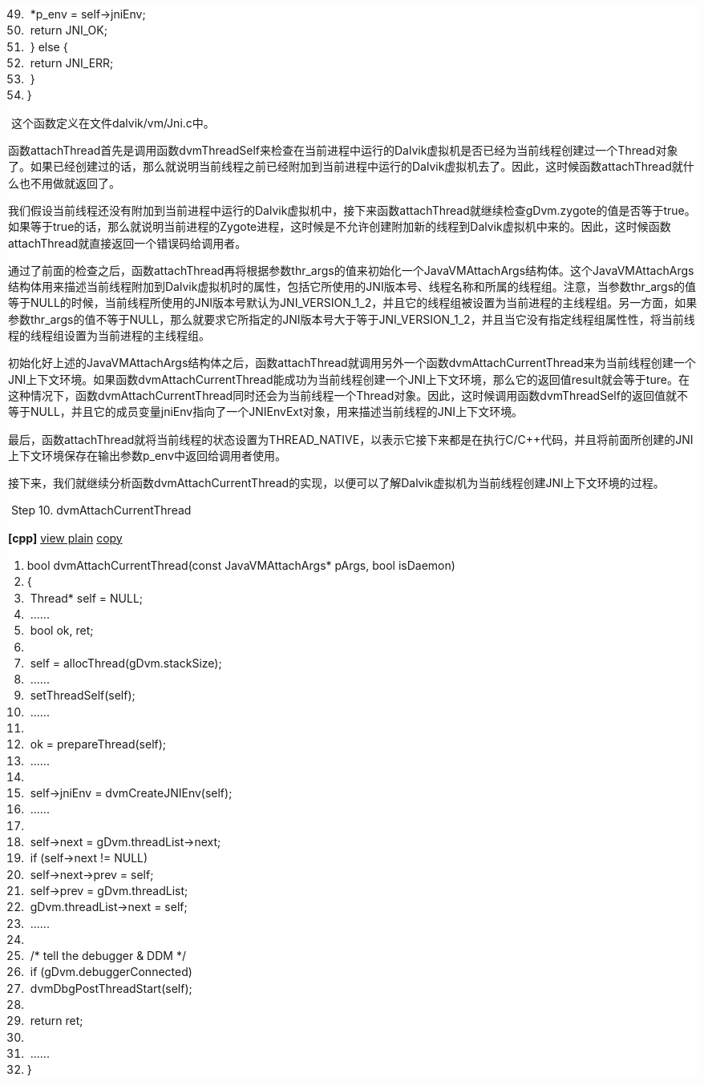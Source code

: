 49. ​        *p_env = self->jniEnv;  
50. ​        return JNI_OK;  
51. ​    } else {  
52. ​        return JNI_ERR;  
53. ​    }  
54. }  

​        这个函数定义在文件dalvik/vm/Jni.c中。

​        函数attachThread首先是调用函数dvmThreadSelf来检查在当前进程中运行的Dalvik虚拟机是否已经为当前线程创建过一个Thread对象了。如果已经创建过的话，那么就说明当前线程之前已经附加到当前进程中运行的Dalvik虚拟机去了。因此，这时候函数attachThread就什么也不用做就返回了。

​        我们假设当前线程还没有附加到当前进程中运行的Dalvik虚拟机中，接下来函数attachThread就继续检查gDvm.zygote的值是否等于true。如果等于true的话，那么就说明当前进程的Zygote进程，这时候是不允许创建附加新的线程到Dalvik虚拟机中来的。因此，这时候函数attachThread就直接返回一个错误码给调用者。

​        通过了前面的检查之后，函数attachThread再将根据参数thr_args的值来初始化一个JavaVMAttachArgs结构体。这个JavaVMAttachArgs结构体用来描述当前线程附加到Dalvik虚拟机时的属性，包括它所使用的JNI版本号、线程名称和所属的线程组。注意，当参数thr_args的值等于NULL的时候，当前线程所使用的JNI版本号默认为JNI_VERSION_1_2，并且它的线程组被设置为当前进程的主线程组。另一方面，如果参数thr_args的值不等于NULL，那么就要求它所指定的JNI版本号大于等于JNI_VERSION_1_2，并且当它没有指定线程组属性性，将当前线程的线程组设置为当前进程的主线程组。

​        初始化好上述的JavaVMAttachArgs结构体之后，函数attachThread就调用另外一个函数dvmAttachCurrentThread来为当前线程创建一个JNI上下文环境。如果函数dvmAttachCurrentThread能成功为当前线程创建一个JNI上下文环境，那么它的返回值result就会等于ture。在这种情况下，函数dvmAttachCurrentThread同时还会为当前线程一个Thread对象。因此，这时候调用函数dvmThreadSelf的返回值就不等于NULL，并且它的成员变量jniEnv指向了一个JNIEnvExt对象，用来描述当前线程的JNI上下文环境。

​        最后，函数attachThread就将当前线程的状态设置为THREAD_NATIVE，以表示它接下来都是在执行C/C++代码，并且将前面所创建的JNI上下文环境保存在输出参数p_env中返回给调用者使用。

​        接下来，我们就继续分析函数dvmAttachCurrentThread的实现，以便可以了解Dalvik虚拟机为当前线程创建JNI上下文环境的过程。

​        Step 10. dvmAttachCurrentThread

**[cpp]** [view plain](http://blog.csdn.net/luoshengyang/article/details/8923484#) [copy](http://blog.csdn.net/luoshengyang/article/details/8923484#)

1. bool dvmAttachCurrentThread(const JavaVMAttachArgs* pArgs, bool isDaemon)  
2. {  
3. ​    Thread* self = NULL;  
4. ​    ......  
5. ​    bool ok, ret;  
6.   
7. ​    self = allocThread(gDvm.stackSize);  
8. ​    ......  
9. ​    setThreadSelf(self);  
10. ​    ......  
11.   
12. ​    ok = prepareThread(self);  
13. ​    ......  
14. ​      
15. ​    self->jniEnv = dvmCreateJNIEnv(self);  
16. ​    ......  
17.   
18. ​    self->next = gDvm.threadList->next;  
19. ​    if (self->next != NULL)  
20. ​        self->next->prev = self;  
21. ​    self->prev = gDvm.threadList;  
22. ​    gDvm.threadList->next = self;  
23. ​    ......  
24.   
25. ​    /* tell the debugger & DDM */  
26. ​    if (gDvm.debuggerConnected)  
27. ​        dvmDbgPostThreadStart(self);  
28.   
29. ​    return ret;  
30.   
31. ​    ......  
32. }  
